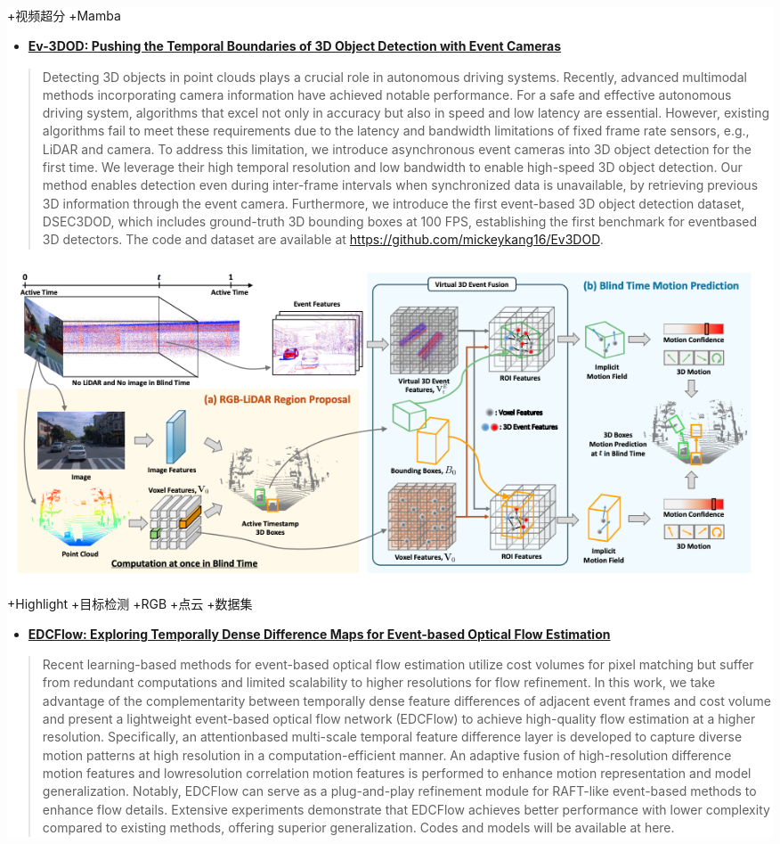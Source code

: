 +视频超分 +Mamba

- [**Ev-3DOD: Pushing the Temporal Boundaries of 3D Object Detection with Event Cameras** ](https://arxiv.org/pdf/2502.19630)

> Detecting 3D objects in point clouds plays a crucial role in autonomous driving systems. Recently, advanced multimodal methods incorporating camera information have achieved notable performance. For a safe and effective autonomous driving system, algorithms that excel not only in accuracy but also in speed and low latency are essential. However, existing algorithms fail to meet these requirements due to the latency and bandwidth limitations of fixed frame rate sensors, e.g., LiDAR and camera. To address this limitation, we introduce asynchronous event cameras into 3D object detection for the first time. We leverage their high temporal resolution and low bandwidth to enable high-speed 3D object detection. Our method enables detection even during inter-frame intervals when synchronized data is unavailable, by retrieving previous 3D information through the event camera. Furthermore, we introduce the first event-based 3D object detection dataset, DSEC3DOD, which includes ground-truth 3D bounding boxes at 100 FPS, establishing the first benchmark for eventbased 3D detectors. The code and dataset are available at https://github.com/mickeykang16/Ev3DOD.

![image-20250627212607285](./assets/image-20250627212607285.png)

+Highlight +目标检测 +RGB +点云 +数据集

- [**EDCFlow: Exploring Temporally Dense Difference Maps for Event-based Optical Flow Estimation** ](https://openaccess.thecvf.com/content/CVPR2025/papers/Liu_EDCFlow_Exploring_Temporally_Dense_Difference_Maps_for_Event-based_Optical_Flow_CVPR_2025_paper.pdf)

> Recent learning-based methods for event-based optical flow estimation utilize cost volumes for pixel matching but suffer from redundant computations and limited scalability to higher resolutions for flow refinement. In this work, we take advantage of the complementarity between temporally dense feature differences of adjacent event frames and cost volume and present a lightweight event-based optical flow network (EDCFlow) to achieve high-quality flow estimation at a higher resolution. Specifically, an attentionbased multi-scale temporal feature difference layer is developed to capture diverse motion patterns at high resolution in a computation-efficient manner. An adaptive fusion of high-resolution difference motion features and lowresolution correlation motion features is performed to enhance motion representation and model generalization. Notably, EDCFlow can serve as a plug-and-play refinement module for RAFT-like event-based methods to enhance flow details. Extensive experiments demonstrate that EDCFlow achieves better performance with lower complexity compared to existing methods, offering superior generalization. Codes and models will be available at here.
